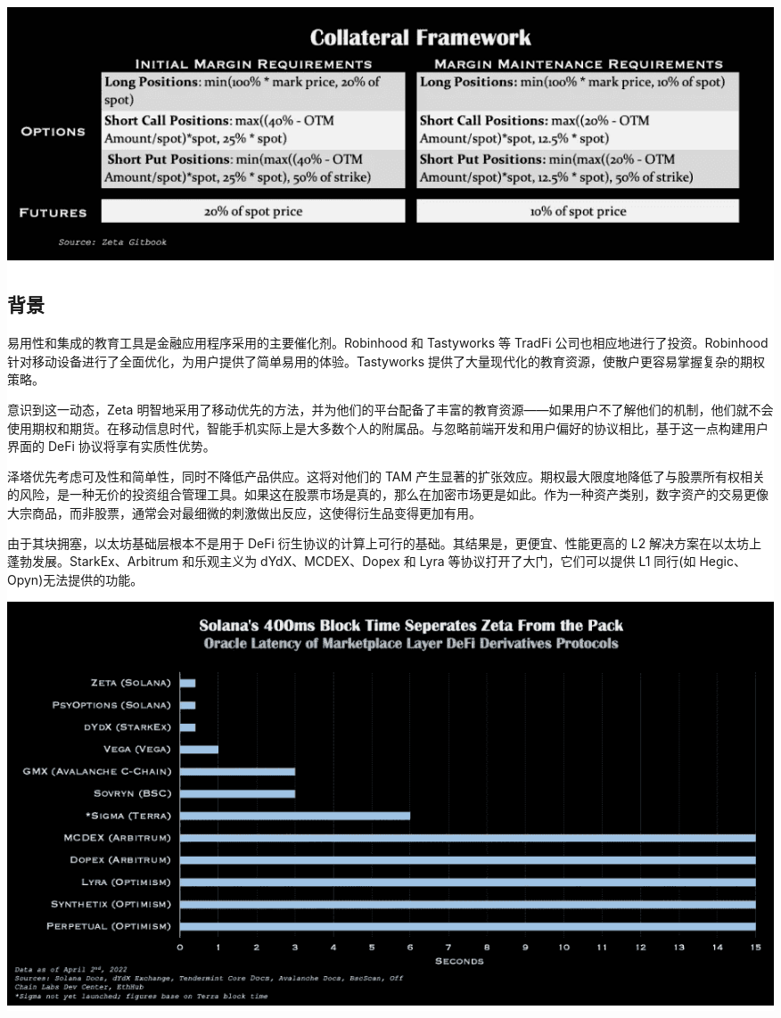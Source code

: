 ![](img/194949bb1d5f10a6c29246f0faf10c97.png)

## 背景

易用性和集成的教育工具是金融应用程序采用的主要催化剂。Robinhood 和 Tastyworks 等 TradFi 公司也相应地进行了投资。Robinhood 针对移动设备进行了全面优化，为用户提供了简单易用的体验。Tastyworks 提供了大量现代化的教育资源，使散户更容易掌握复杂的期权策略。

意识到这一动态，Zeta 明智地采用了移动优先的方法，并为他们的平台配备了丰富的教育资源——如果用户不了解他们的机制，他们就不会使用期权和期货。在移动信息时代，智能手机实际上是大多数个人的附属品。与忽略前端开发和用户偏好的协议相比，基于这一点构建用户界面的 DeFi 协议将享有实质性优势。

泽塔优先考虑可及性和简单性，同时不降低产品供应。这将对他们的 TAM 产生显著的扩张效应。期权最大限度地降低了与股票所有权相关的风险，是一种无价的投资组合管理工具。如果这在股票市场是真的，那么在加密市场更是如此。作为一种资产类别，数字资产的交易更像大宗商品，而非股票，通常会对最细微的刺激做出反应，这使得衍生品变得更加有用。

由于其块拥塞，以太坊基础层根本不是用于 DeFi 衍生协议的计算上可行的基础。其结果是，更便宜、性能更高的 L2 解决方案在以太坊上蓬勃发展。StarkEx、Arbitrum 和乐观主义为 dYdX、MCDEX、Dopex 和 Lyra 等协议打开了大门，它们可以提供 L1 同行(如 Hegic、Opyn)无法提供的功能。

![](img/587a0f4a230c31599deaef9d69bffea4.png)
